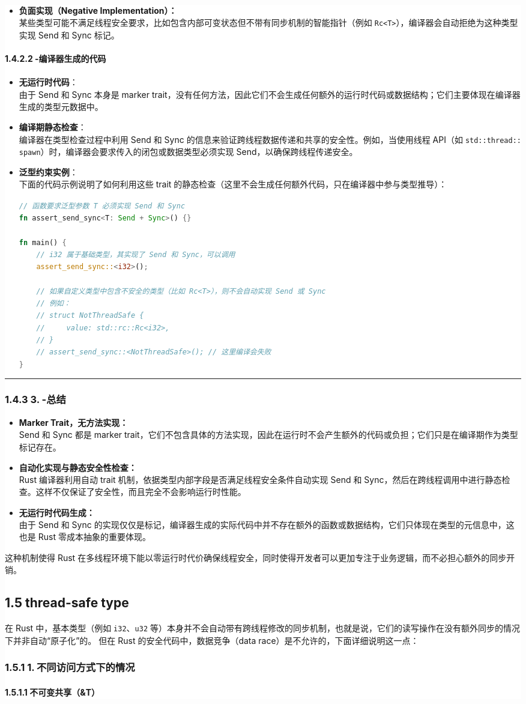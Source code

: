 - **负面实现（Negative Implementation）：**  
  某些类型可能不满足线程安全要求，比如包含内部可变状态但不带有同步机制的智能指针（例如 `Rc<T>`），编译器会自动拒绝为这种类型实现 Send 和 Sync 标记。

#### 1.4.2.2 -编译器生成的代码

- **无运行时代码**：  
  由于 Send 和 Sync 本身是 marker trait，没有任何方法，因此它们不会生成任何额外的运行时代码或数据结构；它们主要体现在编译器生成的类型元数据中。  
- **编译期静态检查**：  
  编译器在类型检查过程中利用 Send 和 Sync 的信息来验证跨线程数据传递和共享的安全性。例如，当使用线程 API（如 `std::thread::spawn`）时，编译器会要求传入的闭包或数据类型必须实现 Send，以确保跨线程传递安全。
  
- **泛型约束实例**：  
  下面的代码示例说明了如何利用这些 trait 的静态检查（这里不会生成任何额外代码，只在编译器中参与类型推导）：
  
  ```rust
  // 函数要求泛型参数 T 必须实现 Send 和 Sync
  fn assert_send_sync<T: Send + Sync>() {}

  fn main() {
      // i32 属于基础类型，其实现了 Send 和 Sync，可以调用
      assert_send_sync::<i32>();

      // 如果自定义类型中包含不安全的类型（比如 Rc<T>），则不会自动实现 Send 或 Sync
      // 例如：
      // struct NotThreadSafe {
      //     value: std::rc::Rc<i32>,
      // }
      // assert_send_sync::<NotThreadSafe>(); // 这里编译会失败
  }
  ```

---

### 1.4.3 3. -总结

- **Marker Trait，无方法实现：**  
  Send 和 Sync 都是 marker trait，它们不包含具体的方法实现，因此在运行时不会产生额外的代码或负担；它们只是在编译期作为类型标记存在。

- **自动化实现与静态安全性检查：**  
  Rust 编译器利用自动 trait 机制，依据类型内部字段是否满足线程安全条件自动实现 Send 和 Sync，然后在跨线程调用中进行静态检查。这样不仅保证了安全性，而且完全不会影响运行时性能。

- **无运行时代码生成：**  
  由于 Send 和 Sync 的实现仅仅是标记，编译器生成的实际代码中并不存在额外的函数或数据结构，它们只体现在类型的元信息中，这也是 Rust 零成本抽象的重要体现。

这种机制使得 Rust 在多线程环境下能以零运行时代价确保线程安全，同时使得开发者可以更加专注于业务逻辑，而不必担心额外的同步开销。

## 1.5 thread-safe type

在 Rust 中，基本类型（例如 `i32`、`u32` 等）本身并不会自动带有跨线程修改的同步机制，也就是说，它们的读写操作在没有额外同步的情况下并非自动“原子化”的。
但在 Rust 的安全代码中，数据竞争（data race）是不允许的，下面详细说明这一点：

### 1.5.1 1. 不同访问方式下的情况

#### 1.5.1.1 不可变共享（&T）
